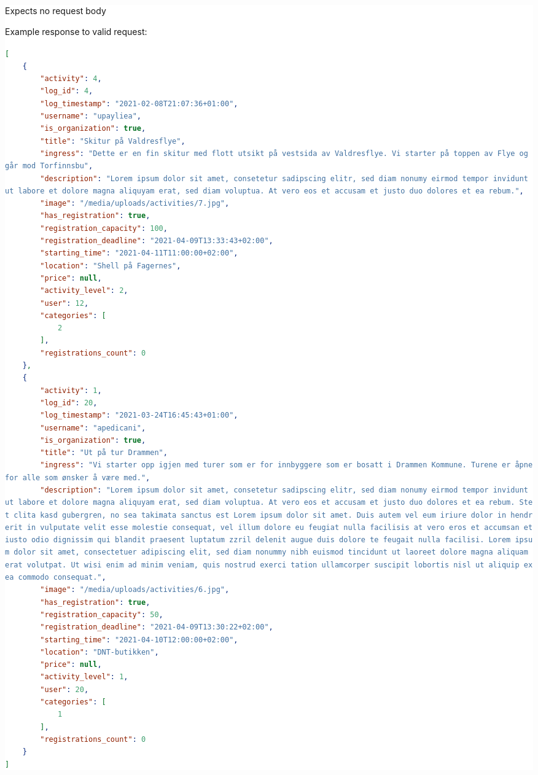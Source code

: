 Expects no request body

Example response to valid request:
```json
[
    {
        "activity": 4,
        "log_id": 4,
        "log_timestamp": "2021-02-08T21:07:36+01:00",
        "username": "upayliea",
        "is_organization": true,
        "title": "Skitur på Valdresflye",
        "ingress": "Dette er en fin skitur med flott utsikt på vestsida av Valdresflye. Vi starter på toppen av Flye og går mod Torfinnsbu",
        "description": "Lorem ipsum dolor sit amet, consetetur sadipscing elitr, sed diam nonumy eirmod tempor invidunt ut labore et dolore magna aliquyam erat, sed diam voluptua. At vero eos et accusam et justo duo dolores et ea rebum.",
        "image": "/media/uploads/activities/7.jpg",
        "has_registration": true,
        "registration_capacity": 100,
        "registration_deadline": "2021-04-09T13:33:43+02:00",
        "starting_time": "2021-04-11T11:00:00+02:00",
        "location": "Shell på Fagernes",
        "price": null,
        "activity_level": 2,
        "user": 12,
        "categories": [
            2
        ],
        "registrations_count": 0
    },
    {
        "activity": 1,
        "log_id": 20,
        "log_timestamp": "2021-03-24T16:45:43+01:00",
        "username": "apedicani",
        "is_organization": true,
        "title": "Ut på tur Drammen",
        "ingress": "Vi starter opp igjen med turer som er for innbyggere som er bosatt i Drammen Kommune. Turene er åpne for alle som ønsker å være med.",
        "description": "Lorem ipsum dolor sit amet, consetetur sadipscing elitr, sed diam nonumy eirmod tempor invidunt ut labore et dolore magna aliquyam erat, sed diam voluptua. At vero eos et accusam et justo duo dolores et ea rebum. Stet clita kasd gubergren, no sea takimata sanctus est Lorem ipsum dolor sit amet. Duis autem vel eum iriure dolor in hendrerit in vulputate velit esse molestie consequat, vel illum dolore eu feugiat nulla facilisis at vero eros et accumsan et iusto odio dignissim qui blandit praesent luptatum zzril delenit augue duis dolore te feugait nulla facilisi. Lorem ipsum dolor sit amet, consectetuer adipiscing elit, sed diam nonummy nibh euismod tincidunt ut laoreet dolore magna aliquam erat volutpat. Ut wisi enim ad minim veniam, quis nostrud exerci tation ullamcorper suscipit lobortis nisl ut aliquip ex ea commodo consequat.",
        "image": "/media/uploads/activities/6.jpg",
        "has_registration": true,
        "registration_capacity": 50,
        "registration_deadline": "2021-04-09T13:30:22+02:00",
        "starting_time": "2021-04-10T12:00:00+02:00",
        "location": "DNT-butikken",
        "price": null,
        "activity_level": 1,
        "user": 20,
        "categories": [
            1
        ],
        "registrations_count": 0
    }
]
```